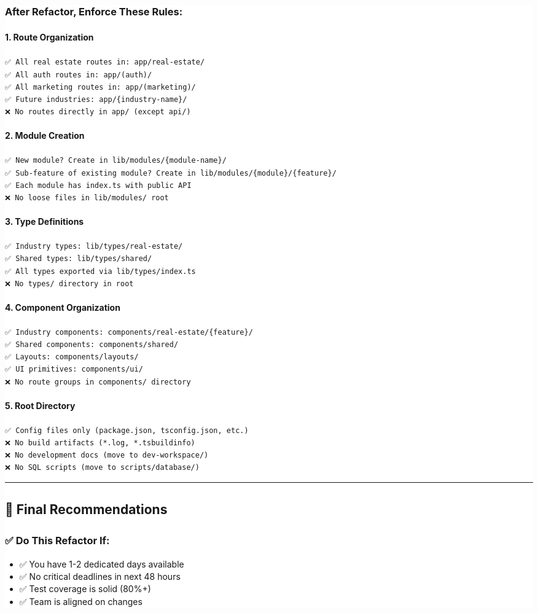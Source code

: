 ### After Refactor, Enforce These Rules:

#### 1. Route Organization
```
✅ All real estate routes in: app/real-estate/
✅ All auth routes in: app/(auth)/
✅ All marketing routes in: app/(marketing)/
✅ Future industries: app/{industry-name}/
❌ No routes directly in app/ (except api/)
```

#### 2. Module Creation
```
✅ New module? Create in lib/modules/{module-name}/
✅ Sub-feature of existing module? Create in lib/modules/{module}/{feature}/
✅ Each module has index.ts with public API
❌ No loose files in lib/modules/ root
```

#### 3. Type Definitions
```
✅ Industry types: lib/types/real-estate/
✅ Shared types: lib/types/shared/
✅ All types exported via lib/types/index.ts
❌ No types/ directory in root
```

#### 4. Component Organization
```
✅ Industry components: components/real-estate/{feature}/
✅ Shared components: components/shared/
✅ Layouts: components/layouts/
✅ UI primitives: components/ui/
❌ No route groups in components/ directory
```

#### 5. Root Directory
```
✅ Config files only (package.json, tsconfig.json, etc.)
❌ No build artifacts (*.log, *.tsbuildinfo)
❌ No development docs (move to dev-workspace/)
❌ No SQL scripts (move to scripts/database/)
```

---

## 🎯 Final Recommendations

### ✅ Do This Refactor If:
- ✅ You have 1-2 dedicated days available
- ✅ No critical deadlines in next 48 hours
- ✅ Test coverage is solid (80%+)
- ✅ Team is aligned on changes
